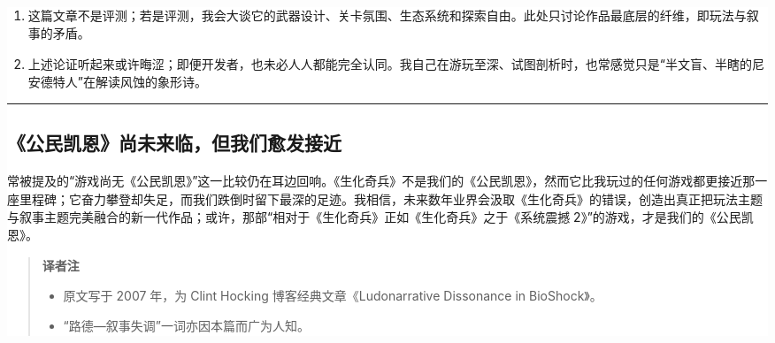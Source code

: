 1. 这篇文章不是评测；若是评测，我会大谈它的武器设计、关卡氛围、生态系统和探索自由。此处只讨论作品最底层的纤维，即玩法与叙事的矛盾。
    
2. 上述论证听起来或许晦涩；即便开发者，也未必人人都能完全认同。我自己在游玩至深、试图剖析时，也常感觉只是“半文盲、半瞎的尼安德特人”在解读风蚀的象形诗。
    

---

## 《公民凯恩》尚未来临，但我们愈发接近

常被提及的“游戏尚无《公民凯恩》”这一比较仍在耳边回响。《生化奇兵》不是我们的《公民凯恩》，然而它比我玩过的任何游戏都更接近那一座里程碑；它奋力攀登却失足，而我们跌倒时留下最深的足迹。我相信，未来数年业界会汲取《生化奇兵》的错误，创造出真正把玩法主题与叙事主题完美融合的新一代作品；或许，那部“相对于《生化奇兵》正如《生化奇兵》之于《系统震撼 2》”的游戏，才是我们的《公民凯恩》。

> **译者注**
> 
> - 原文写于 2007 年，为 Clint Hocking 博客经典文章《Ludonarrative Dissonance in BioShock》。
>     
> - “路德—叙事失调”一词亦因本篇而广为人知。
>